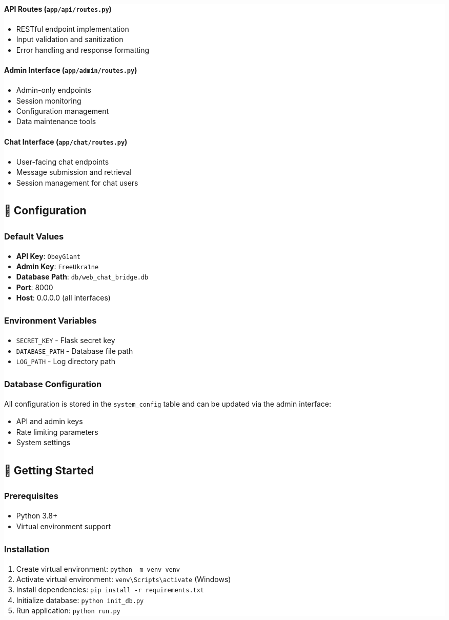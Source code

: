 #### API Routes (`app/api/routes.py`)
- RESTful endpoint implementation
- Input validation and sanitization
- Error handling and response formatting

#### Admin Interface (`app/admin/routes.py`)
- Admin-only endpoints
- Session monitoring
- Configuration management
- Data maintenance tools

#### Chat Interface (`app/chat/routes.py`)
- User-facing chat endpoints
- Message submission and retrieval
- Session management for chat users

## 🔧 Configuration

### Default Values
- **API Key**: `ObeyG1ant`
- **Admin Key**: `FreeUkra1ne`
- **Database Path**: `db/web_chat_bridge.db`
- **Port**: 8000
- **Host**: 0.0.0.0 (all interfaces)

### Environment Variables
- `SECRET_KEY` - Flask secret key
- `DATABASE_PATH` - Database file path
- `LOG_PATH` - Log directory path

### Database Configuration
All configuration is stored in the `system_config` table and can be updated via the admin interface:
- API and admin keys
- Rate limiting parameters
- System settings

## 🚀 Getting Started

### Prerequisites
- Python 3.8+
- Virtual environment support

### Installation
1. Create virtual environment: `python -m venv venv`
2. Activate virtual environment: `venv\Scripts\activate` (Windows)
3. Install dependencies: `pip install -r requirements.txt`
4. Initialize database: `python init_db.py`
5. Run application: `python run.py`
